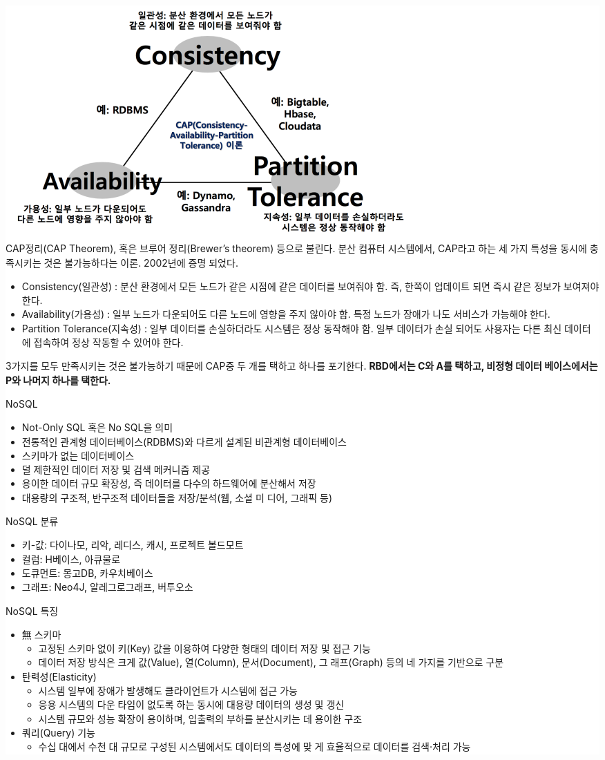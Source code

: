 ![week3_8.png](images/week3_8.png)   
CAP정리(CAP Theorem), 혹은 브루어 정리(Brewer’s theorem) 등으로 불린다. 분산 컴퓨터 시스템에서, CAP라고 하는 세 가지 특성을 동시에 충족시키는 것은 불가능하다는 이론. 2002년에 증명 되었다.
- Consistency(일관성) : 분산 환경에서 모든 노드가 같은 시점에 같은 데이터를 보여줘야 함. 즉, 한쪽이 업데이트 되면 즉시 같은 정보가 보여져야 한다.
- Availability(가용성) : 일부 노드가 다운되어도 다른 노드에 영향을 주지 않아야 함. 특정 노드가 장애가 나도 서비스가 가능해야 한다.
- Partition Tolerance(지속성) : 일부 데이터를 손실하더라도 시스템은 정상 동작해야 함. 일부 데이터가 손실 되어도 사용자는 다른 최신 데이터에 접속하여 정상 작동할 수 있어야 한다.

3가지를 모두 만족시키는 것은 불가능하기 때문에 CAP중 두 개를 택하고 하나를 포기한다. **RBD에서는 C와 A를 택하고, 비정형 데이터 베이스에서는 P와 나머지 하나를 택한다.**

NoSQL
- Not-Only SQL 혹은 No SQL을 의미
- 전통적인 관계형 데이터베이스(RDBMS)와 다르게 설계된 비관계형 데이터베이스
- 스키마가 없는 데이터베이스
- 덜 제한적인 데이터 저장 및 검색 메커니즘 제공
- 용이한 데이터 규모 확장성, 즉 데이터를 다수의 하드웨어에 분산해서 저장
- 대용량의 구조적, 반구조적 데이터들을 저장/분석(웹, 소셜 미 디어, 그래픽 등)

NoSQL 분류
- 키-값: 다이나모, 리악, 레디스, 캐시, 프로젝트 볼드모트
- 컬럼: H베이스, 아큐물로
- 도큐먼트: 몽고DB, 카우치베이스
- 그래프: Neo4J, 알레그로그래프, 버투오소

NoSQL 특징
- 無 스키마
  - 고정된 스키마 없이 키(Key) 값을 이용하여 다양한 형태의 데이터 저장 및 접근 기능
  - 데이터 저장 방식은 크게 값(Value), 열(Column), 문서(Document), 그 래프(Graph) 등의 네 가지를 기반으로 구분
- 탄력성(Elasticity)
  - 시스템 일부에 장애가 발생해도 클라이언트가 시스템에 접근 가능
  - 응용 시스템의 다운 타임이 없도록 하는 동시에 대용량 데이터의 생성 및 갱신
  - 시스템 규모와 성능 확장이 용이하며, 입출력의 부하를 분산시키는 데 용이한 구조
- 쿼리(Query) 기능
  - 수십 대에서 수천 대 규모로 구성된 시스템에서도 데이터의 특성에 맞 게 효율적으로 데이터를 검색·처리 가능
